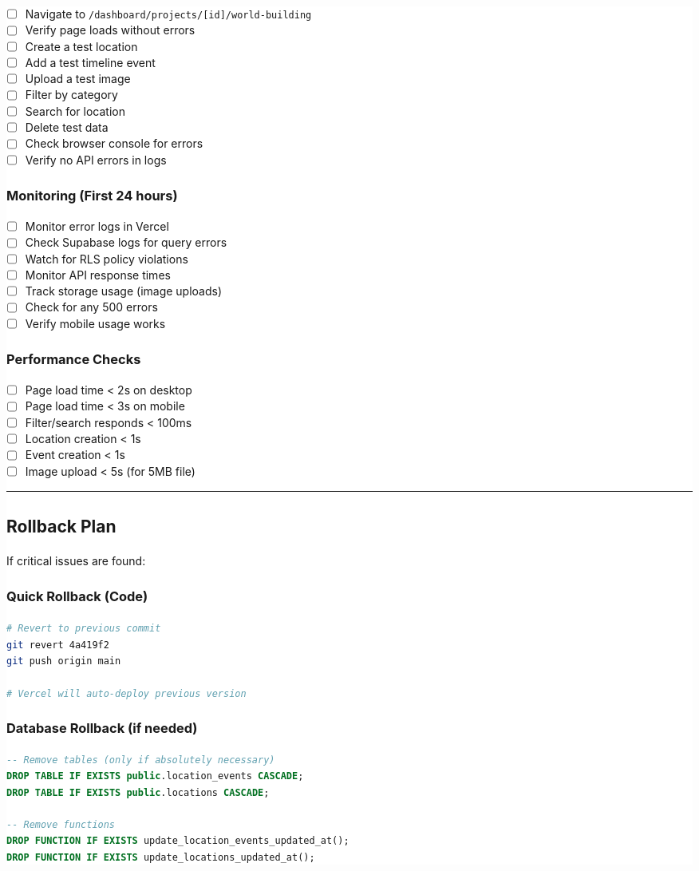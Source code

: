 - [ ] Navigate to `/dashboard/projects/[id]/world-building`
- [ ] Verify page loads without errors
- [ ] Create a test location
- [ ] Add a test timeline event
- [ ] Upload a test image
- [ ] Filter by category
- [ ] Search for location
- [ ] Delete test data
- [ ] Check browser console for errors
- [ ] Verify no API errors in logs

### Monitoring (First 24 hours)

- [ ] Monitor error logs in Vercel
- [ ] Check Supabase logs for query errors
- [ ] Watch for RLS policy violations
- [ ] Monitor API response times
- [ ] Track storage usage (image uploads)
- [ ] Check for any 500 errors
- [ ] Verify mobile usage works

### Performance Checks

- [ ] Page load time < 2s on desktop
- [ ] Page load time < 3s on mobile
- [ ] Filter/search responds < 100ms
- [ ] Location creation < 1s
- [ ] Event creation < 1s
- [ ] Image upload < 5s (for 5MB file)

---

## Rollback Plan

If critical issues are found:

### Quick Rollback (Code)

```bash
# Revert to previous commit
git revert 4a419f2
git push origin main

# Vercel will auto-deploy previous version
```

### Database Rollback (if needed)

```sql
-- Remove tables (only if absolutely necessary)
DROP TABLE IF EXISTS public.location_events CASCADE;
DROP TABLE IF EXISTS public.locations CASCADE;

-- Remove functions
DROP FUNCTION IF EXISTS update_location_events_updated_at();
DROP FUNCTION IF EXISTS update_locations_updated_at();
```
